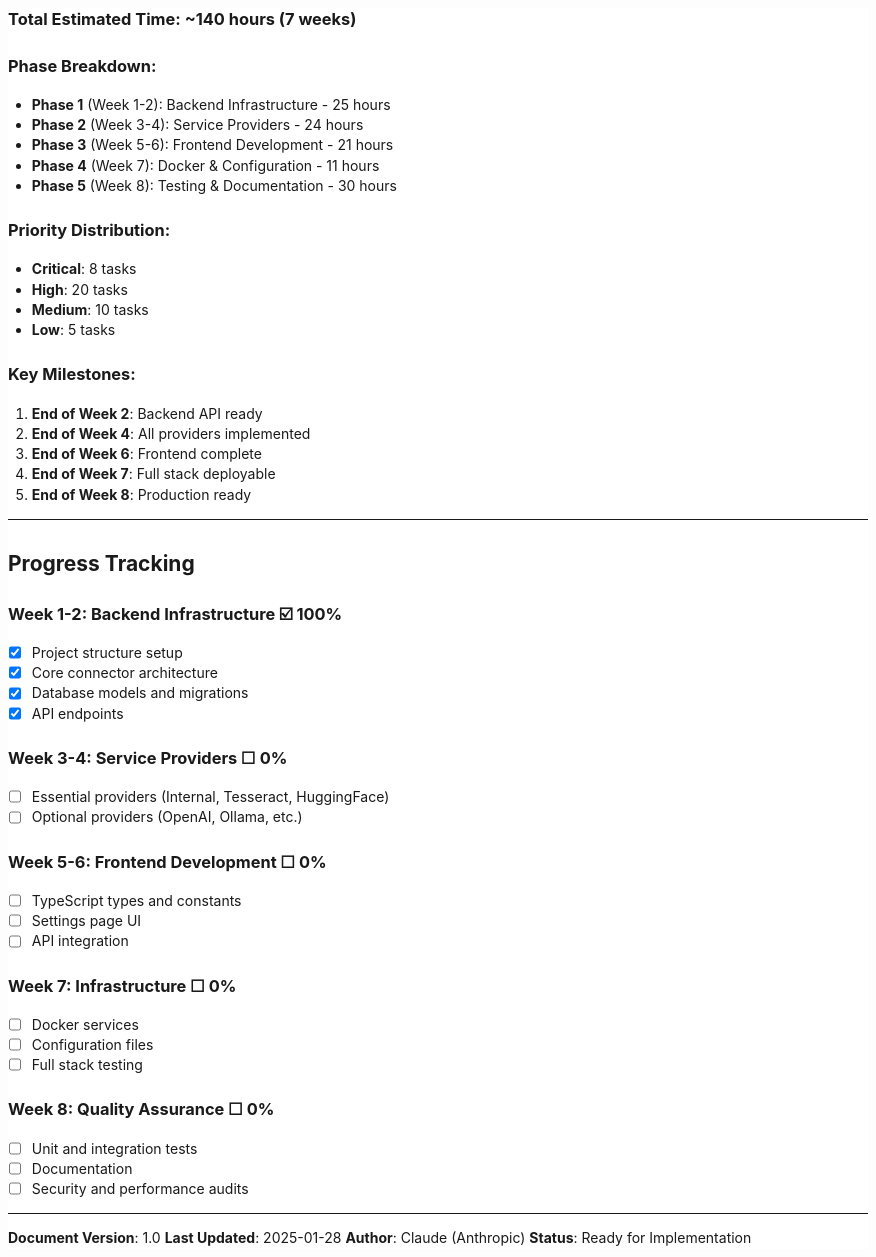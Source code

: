 ### Total Estimated Time: ~140 hours (7 weeks)

### Phase Breakdown:
- **Phase 1** (Week 1-2): Backend Infrastructure - 25 hours
- **Phase 2** (Week 3-4): Service Providers - 24 hours
- **Phase 3** (Week 5-6): Frontend Development - 21 hours
- **Phase 4** (Week 7): Docker & Configuration - 11 hours
- **Phase 5** (Week 8): Testing & Documentation - 30 hours

### Priority Distribution:
- **Critical**: 8 tasks
- **High**: 20 tasks
- **Medium**: 10 tasks
- **Low**: 5 tasks

### Key Milestones:
1. **End of Week 2**: Backend API ready
2. **End of Week 4**: All providers implemented
3. **End of Week 6**: Frontend complete
4. **End of Week 7**: Full stack deployable
5. **End of Week 8**: Production ready

---

## Progress Tracking

### Week 1-2: Backend Infrastructure ☑️ 100%
- [x] Project structure setup
- [x] Core connector architecture
- [x] Database models and migrations
- [x] API endpoints

### Week 3-4: Service Providers ☐ 0%
- [ ] Essential providers (Internal, Tesseract, HuggingFace)
- [ ] Optional providers (OpenAI, Ollama, etc.)

### Week 5-6: Frontend Development ☐ 0%
- [ ] TypeScript types and constants
- [ ] Settings page UI
- [ ] API integration

### Week 7: Infrastructure ☐ 0%
- [ ] Docker services
- [ ] Configuration files
- [ ] Full stack testing

### Week 8: Quality Assurance ☐ 0%
- [ ] Unit and integration tests
- [ ] Documentation
- [ ] Security and performance audits

---

**Document Version**: 1.0
**Last Updated**: 2025-01-28
**Author**: Claude (Anthropic)
**Status**: Ready for Implementation